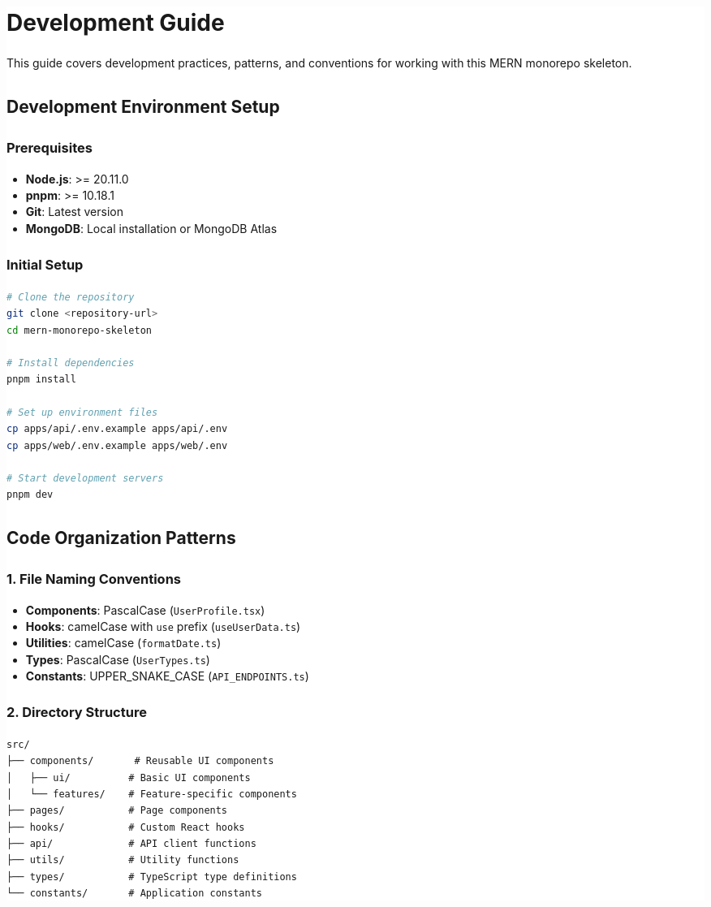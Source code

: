 # Development Guide

This guide covers development practices, patterns, and conventions for working with this MERN monorepo skeleton.

## Development Environment Setup

### Prerequisites

- **Node.js**: >= 20.11.0
- **pnpm**: >= 10.18.1
- **Git**: Latest version
- **MongoDB**: Local installation or MongoDB Atlas

### Initial Setup

```bash
# Clone the repository
git clone <repository-url>
cd mern-monorepo-skeleton

# Install dependencies
pnpm install

# Set up environment files
cp apps/api/.env.example apps/api/.env
cp apps/web/.env.example apps/web/.env

# Start development servers
pnpm dev
```

## Code Organization Patterns

### 1. File Naming Conventions

- **Components**: PascalCase (`UserProfile.tsx`)
- **Hooks**: camelCase with `use` prefix (`useUserData.ts`)
- **Utilities**: camelCase (`formatDate.ts`)
- **Types**: PascalCase (`UserTypes.ts`)
- **Constants**: UPPER_SNAKE_CASE (`API_ENDPOINTS.ts`)

### 2. Directory Structure

```
src/
├── components/       # Reusable UI components
│   ├── ui/          # Basic UI components
│   └── features/    # Feature-specific components
├── pages/           # Page components
├── hooks/           # Custom React hooks
├── api/             # API client functions
├── utils/           # Utility functions
├── types/           # TypeScript type definitions
└── constants/       # Application constants
```
